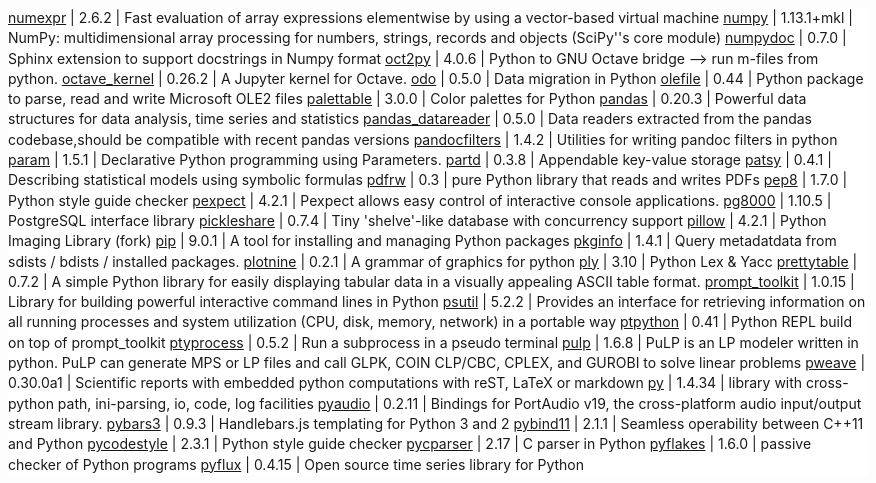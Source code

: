 [numexpr](https://pypi.python.org/pypi/numexpr) | 2.6.2 | Fast evaluation of array expressions elementwise by using a vector-based virtual machine
[numpy](http://numpy.scipy.org/) | 1.13.1+mkl | NumPy: multidimensional array processing for numbers, strings, records and objects (SciPy''s core module)
[numpydoc](https://pypi.python.org/pypi/numpydoc) | 0.7.0 | Sphinx extension to support docstrings in Numpy format
[oct2py](https://pypi.python.org/pypi/oct2py) | 4.0.6 | Python to GNU Octave bridge --> run m-files from python.
[octave_kernel](https://pypi.python.org/pypi/octave_kernel) | 0.26.2 | A Jupyter kernel for Octave.
[odo](https://pypi.python.org/pypi/odo) | 0.5.0 | Data migration in Python
[olefile](https://pypi.python.org/pypi/olefile) | 0.44 | Python package to parse, read and write Microsoft OLE2 files
[palettable](https://pypi.python.org/pypi/palettable) | 3.0.0 | Color palettes for Python
[pandas](https://pypi.python.org/pypi/pandas) | 0.20.3 | Powerful data structures for data analysis, time series and statistics
[pandas_datareader](https://pypi.python.org/pypi/pandas_datareader) | 0.5.0 | Data readers extracted from the pandas codebase,should be compatible with recent pandas versions
[pandocfilters](https://pypi.python.org/pypi/pandocfilters) | 1.4.2 | Utilities for writing pandoc filters in python
[param](https://pypi.python.org/pypi/param) | 1.5.1 | Declarative Python programming using Parameters.
[partd](https://pypi.python.org/pypi/partd) | 0.3.8 | Appendable key-value storage
[patsy](https://pypi.python.org/pypi/patsy) | 0.4.1 | Describing statistical models using symbolic formulas
[pdfrw](https://pypi.python.org/pypi/pdfrw) | 0.3 | pure Python library that reads and writes PDFs
[pep8](https://pypi.python.org/pypi/pep8) | 1.7.0 | Python style guide checker
[pexpect](https://pypi.python.org/pypi/pexpect) | 4.2.1 | Pexpect allows easy control of interactive console applications.
[pg8000](https://pypi.python.org/pypi/pg8000) | 1.10.5 | PostgreSQL interface library
[pickleshare](https://pypi.python.org/pypi/pickleshare) | 0.7.4 | Tiny 'shelve'-like database with concurrency support
[pillow](https://pypi.python.org/pypi/pillow) | 4.2.1 | Python Imaging Library (fork)
[pip](https://pypi.python.org/pypi/pip) | 9.0.1 | A tool for installing and managing Python packages
[pkginfo](https://pypi.python.org/pypi/pkginfo) | 1.4.1 | Query metadatdata from sdists / bdists / installed packages.
[plotnine](https://pypi.python.org/pypi/plotnine) | 0.2.1 | A grammar of graphics for python
[ply](https://pypi.python.org/pypi/ply) | 3.10 | Python Lex & Yacc
[prettytable](https://pypi.python.org/pypi/prettytable) | 0.7.2 | A simple Python library for easily displaying tabular data in a visually appealing ASCII table format.
[prompt_toolkit](https://pypi.python.org/pypi/prompt_toolkit) | 1.0.15 | Library for building powerful interactive command lines in Python
[psutil](http://code.google.com/p/psutil) | 5.2.2 | Provides an interface for retrieving information on all running processes and system utilization (CPU, disk, memory, network) in a portable way
[ptpython](https://pypi.python.org/pypi/ptpython) | 0.41 | Python REPL build on top of prompt_toolkit
[ptyprocess](https://pypi.python.org/pypi/ptyprocess) | 0.5.2 | Run a subprocess in a pseudo terminal
[pulp](https://pypi.python.org/pypi/pulp) | 1.6.8 | PuLP is an LP modeler written in python. PuLP can generate MPS or LP files and call GLPK, COIN CLP/CBC, CPLEX, and GUROBI to solve linear problems
[pweave](https://pypi.python.org/pypi/pweave) | 0.30.0a1 | Scientific reports with embedded python computations with reST, LaTeX or markdown
[py](https://pypi.python.org/pypi/py) | 1.4.34 | library with cross-python path, ini-parsing, io, code, log facilities
[pyaudio](https://pypi.python.org/pypi/pyaudio) | 0.2.11 | Bindings for PortAudio v19, the cross-platform audio input/output stream library.
[pybars3](https://pypi.python.org/pypi/pybars3) | 0.9.3 | Handlebars.js templating for Python 3 and 2
[pybind11](https://pypi.python.org/pypi/pybind11) | 2.1.1 | Seamless operability between C++11 and Python
[pycodestyle](https://pypi.python.org/pypi/pycodestyle) | 2.3.1 | Python style guide checker
[pycparser](https://pypi.python.org/pypi/pycparser) | 2.17 | C parser in Python
[pyflakes](https://pypi.python.org/pypi/pyflakes) | 1.6.0 | passive checker of Python programs
[pyflux](https://pypi.python.org/pypi/pyflux) | 0.4.15 | Open source time series library for Python